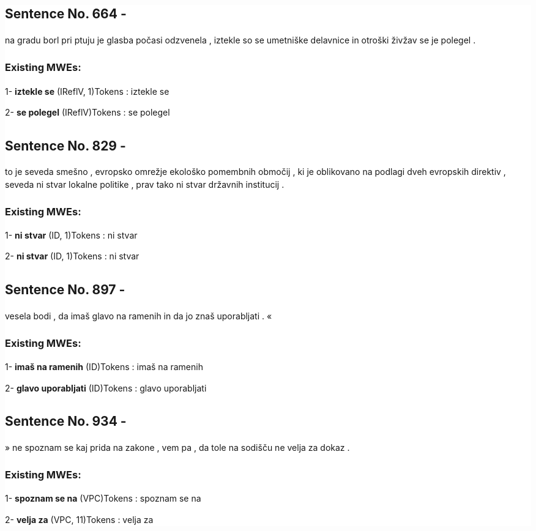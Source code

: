 ## Sentence No. 664 - 
na gradu borl pri ptuju je glasba počasi odzvenela , iztekle so se umetniške delavnice in otroški živžav se je polegel . 
### Existing MWEs: 
1- **iztekle se** (IReflV, 1)Tokens : 
iztekle
se

2- **se polegel** (IReflV)Tokens : 
se
polegel

## Sentence No. 829 - 
to je seveda smešno , evropsko omrežje ekološko pomembnih območij , ki je oblikovano na podlagi dveh evropskih direktiv , seveda ni stvar lokalne politike , prav tako ni stvar državnih institucij . 
### Existing MWEs: 
1- **ni stvar** (ID, 1)Tokens : 
ni
stvar

2- **ni stvar** (ID, 1)Tokens : 
ni
stvar

## Sentence No. 897 - 
vesela bodi , da imaš glavo na ramenih in da jo znaš uporabljati . « 
### Existing MWEs: 
1- **imaš na ramenih** (ID)Tokens : 
imaš
na
ramenih

2- **glavo uporabljati** (ID)Tokens : 
glavo
uporabljati

## Sentence No. 934 - 
» ne spoznam se kaj prida na zakone , vem pa , da tole na sodišču ne velja za dokaz . 
### Existing MWEs: 
1- **spoznam se na** (VPC)Tokens : 
spoznam
se
na

2- **velja za** (VPC, 11)Tokens : 
velja
za
